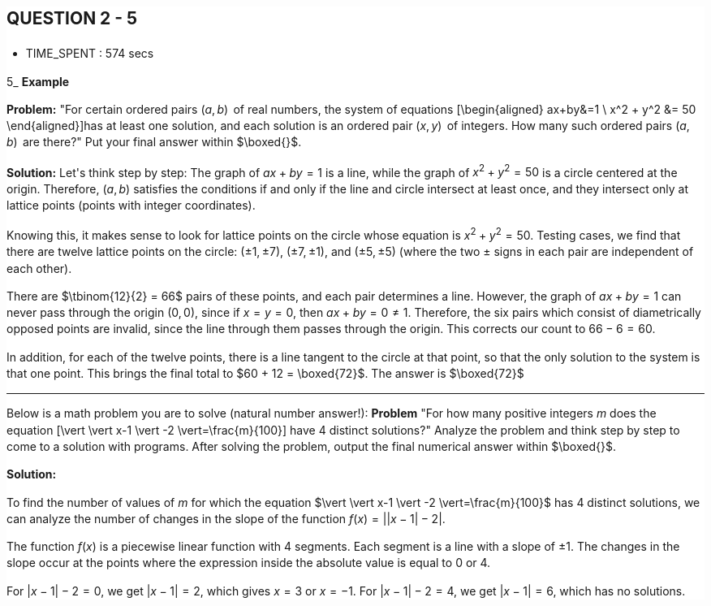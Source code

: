 

## QUESTION 2 - 5 
- TIME_SPENT : 574 secs

5_
**Example**

**Problem:** 
"For certain ordered pairs $(a,b)\,$ of real numbers, the system of equations
\[\begin{aligned} ax+by&=1 \\ x^2 + y^2 &= 50  \end{aligned}\]has at least one solution, and each solution is an ordered pair $(x,y)\,$ of integers. How many such ordered pairs $(a,b)\,$ are there?"
Put your final answer within $\boxed{}$.

**Solution:** 
Let's think step by step:
The graph of $ax+by=1$ is a line, while the graph of $x^2+y^2=50$ is a circle centered at the origin. Therefore, $(a, b)$ satisfies the conditions if and only if the line and circle intersect at least once, and they intersect only at lattice points (points with integer coordinates).

Knowing this, it makes sense to look for lattice points on the circle whose equation is $x^2+y^2=50$. Testing cases, we find that there are twelve lattice points on the circle: $(\pm 1, \pm 7)$, $(\pm 7, \pm 1)$, and $(\pm 5, \pm 5)$ (where the two $\pm$ signs in each pair are independent of each other).

There are $\tbinom{12}{2} = 66$ pairs of these points, and each pair determines a line. However, the graph of $ax+by=1$ can never pass through the origin $(0, 0)$, since if $x=y=0$, then $ax+by=0 \neq 1$. Therefore, the six pairs which consist of diametrically opposed points are invalid, since the line through them passes through the origin. This corrects our count to $66 - 6 = 60$.

In addition, for each of the twelve points, there is a line tangent to the circle at that point, so that the only solution to the system is that one point. This brings the final total to $60 + 12 = \boxed{72}$. The answer is $\boxed{72}$


---

Below is a math problem you are to solve (natural number answer!):
**Problem**
"For how many positive integers $m$ does the equation \[\vert \vert x-1 \vert -2 \vert=\frac{m}{100}\] have $4$ distinct solutions?"
Analyze the problem and think step by step to come to a solution with programs. After solving the problem, output the final numerical answer within $\boxed{}$.

**Solution:**



To find the number of values of $m$ for which the equation $\vert \vert x-1 \vert -2 \vert=\frac{m}{100}$ has $4$ distinct solutions, we can analyze the number of changes in the slope of the function $f(x) = \vert \vert x-1 \vert -2 \vert$.

The function $f(x)$ is a piecewise linear function with $4$ segments. Each segment is a line with a slope of $\pm1$. The changes in the slope occur at the points where the expression inside the absolute value is equal to $0$ or $4$.

For $\vert x-1 \vert -2 = 0$, we get $\vert x-1 \vert = 2$, which gives $x=3$ or $x=-1$. For $\vert x-1 \vert -2 = 4$, we get $\vert x-1 \vert = 6$, which has no solutions.
